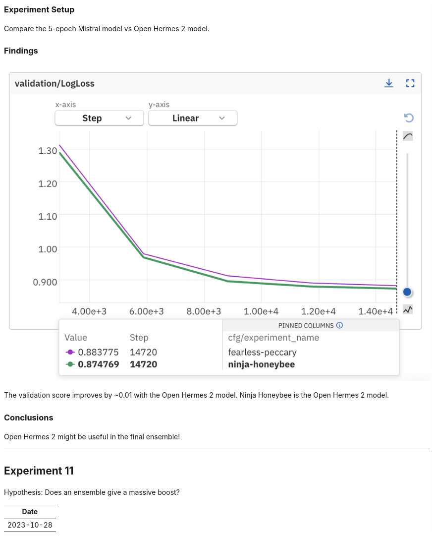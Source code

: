 ### Experiment Setup
Compare the 5-epoch Mistral model vs Open Hermes 2 model.

### Findings
![](images/2023-10-29-00-39-38.png)

The validation score improves by ~0.01 with the Open Hermes 2 model. Ninja Honeybee is the Open Hermes 2 model.

### Conclusions
Open Hermes 2 might be useful in the final ensemble!

---

## Experiment 11
Hypothesis: Does an ensemble give a massive boost?

| Date |
| -----|
| 2023-10-28|
